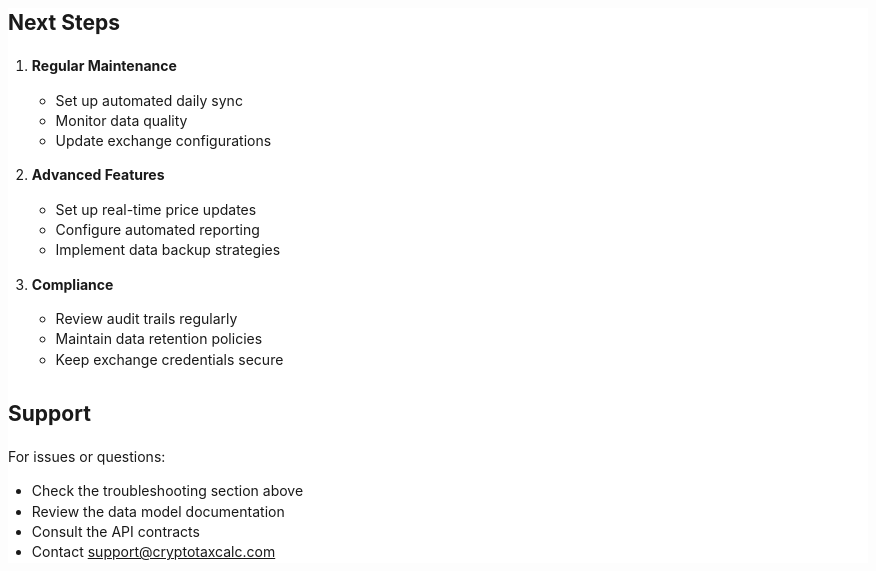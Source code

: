 ## Next Steps

1. **Regular Maintenance**
   - Set up automated daily sync
   - Monitor data quality
   - Update exchange configurations

2. **Advanced Features**
   - Set up real-time price updates
   - Configure automated reporting
   - Implement data backup strategies

3. **Compliance**
   - Review audit trails regularly
   - Maintain data retention policies
   - Keep exchange credentials secure

## Support

For issues or questions:
- Check the troubleshooting section above
- Review the data model documentation
- Consult the API contracts
- Contact support@cryptotaxcalc.com
